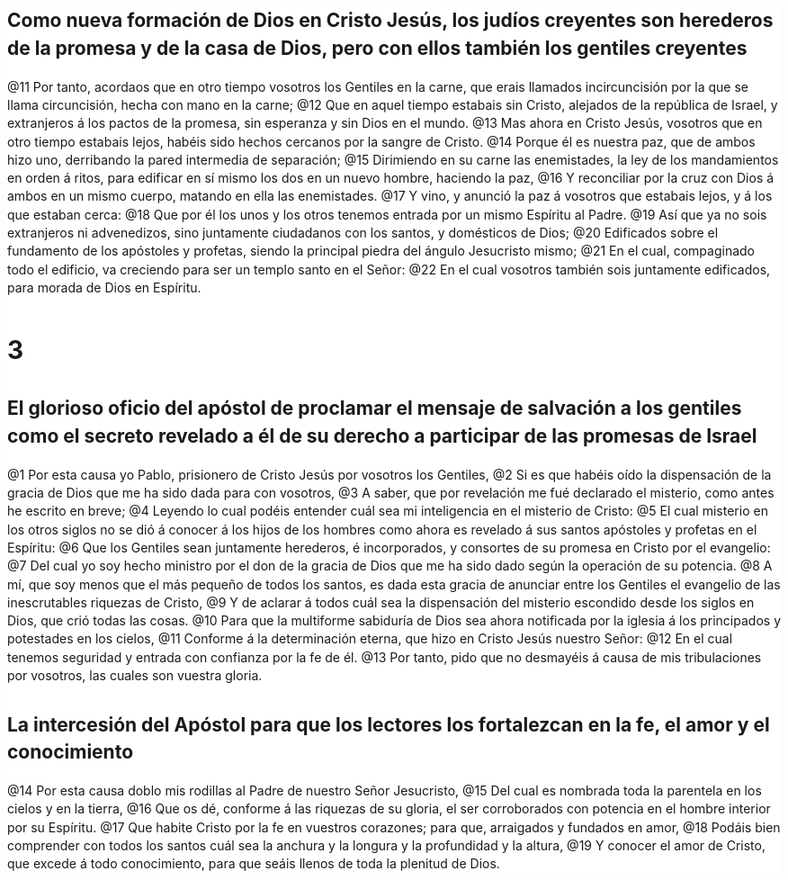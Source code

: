 ## Como nueva formación de Dios en Cristo Jesús, los judíos creyentes son herederos de la promesa y de la casa de Dios, pero con ellos también los gentiles creyentes
@11 Por tanto, acordaos que en otro tiempo vosotros los Gentiles en la carne, que erais llamados incircuncisión por la que se llama circuncisión, hecha con mano en la carne; @12 Que en aquel tiempo estabais sin Cristo, alejados de la república de Israel, y extranjeros á los pactos de la promesa, sin esperanza y sin Dios en el mundo. @13 Mas ahora en Cristo Jesús, vosotros que en otro tiempo estabais lejos, habéis sido hechos cercanos por la sangre de Cristo. @14 Porque él es nuestra paz, que de ambos hizo uno, derribando la pared intermedia de separación; @15 Dirimiendo en su carne las enemistades, la ley de los mandamientos en orden á ritos, para edificar en sí mismo los dos en un nuevo hombre, haciendo la paz, @16 Y reconciliar por la cruz con Dios á ambos en un mismo cuerpo, matando en ella las enemistades. @17 Y vino, y anunció la paz á vosotros que estabais lejos, y á los que estaban cerca: @18 Que por él los unos y los otros tenemos entrada por un mismo Espíritu al Padre. @19 Así que ya no sois extranjeros ni advenedizos, sino juntamente ciudadanos con los santos, y domésticos de Dios; @20 Edificados sobre el fundamento de los apóstoles y profetas, siendo la principal piedra del ángulo Jesucristo mismo; @21 En el cual, compaginado todo el edificio, va creciendo para ser un templo santo en el Señor: @22 En el cual vosotros también sois juntamente edificados, para morada de Dios en Espíritu. 

# 3 
## El glorioso oficio del apóstol de proclamar el mensaje de salvación a los gentiles como el secreto revelado a él de su derecho a participar de las promesas de Israel
@1 Por esta causa yo Pablo, prisionero de Cristo Jesús por vosotros los Gentiles, @2 Si es que habéis oído la dispensación de la gracia de Dios que me ha sido dada para con vosotros, @3 A saber, que por revelación me fué declarado el misterio, como antes he escrito en breve; @4 Leyendo lo cual podéis entender cuál sea mi inteligencia en el misterio de Cristo: @5 El cual misterio en los otros siglos no se dió á conocer á los hijos de los hombres como ahora es revelado á sus santos apóstoles y profetas en el Espíritu: @6 Que los Gentiles sean juntamente herederos, é incorporados, y consortes de su promesa en Cristo por el evangelio: @7 Del cual yo soy hecho ministro por el don de la gracia de Dios que me ha sido dado según la operación de su potencia. @8 A mí, que soy menos que el más pequeño de todos los santos, es dada esta gracia de anunciar entre los Gentiles el evangelio de las inescrutables riquezas de Cristo, @9 Y de aclarar á todos cuál sea la dispensación del misterio escondido desde los siglos en Dios, que crió todas las cosas. @10 Para que la multiforme sabiduría de Dios sea ahora notificada por la iglesia á los principados y potestades en los cielos, @11 Conforme á la determinación eterna, que hizo en Cristo Jesús nuestro Señor: @12 En el cual tenemos seguridad y entrada con confianza por la fe de él. @13 Por tanto, pido que no desmayéis á causa de mis tribulaciones por vosotros, las cuales son vuestra gloria.

## La intercesión del Apóstol para que los lectores los fortalezcan en la fe, el amor y el conocimiento
@14 Por esta causa doblo mis rodillas al Padre de nuestro Señor Jesucristo, @15 Del cual es nombrada toda la parentela en los cielos y en la tierra, @16 Que os dé, conforme á las riquezas de su gloria, el ser corroborados con potencia en el hombre interior por su Espíritu. @17 Que habite Cristo por la fe en vuestros corazones; para que, arraigados y fundados en amor, @18 Podáis bien comprender con todos los santos cuál sea la anchura y la longura y la profundidad y la altura, @19 Y conocer el amor de Cristo, que excede á todo conocimiento, para que seáis llenos de toda la plenitud de Dios.
